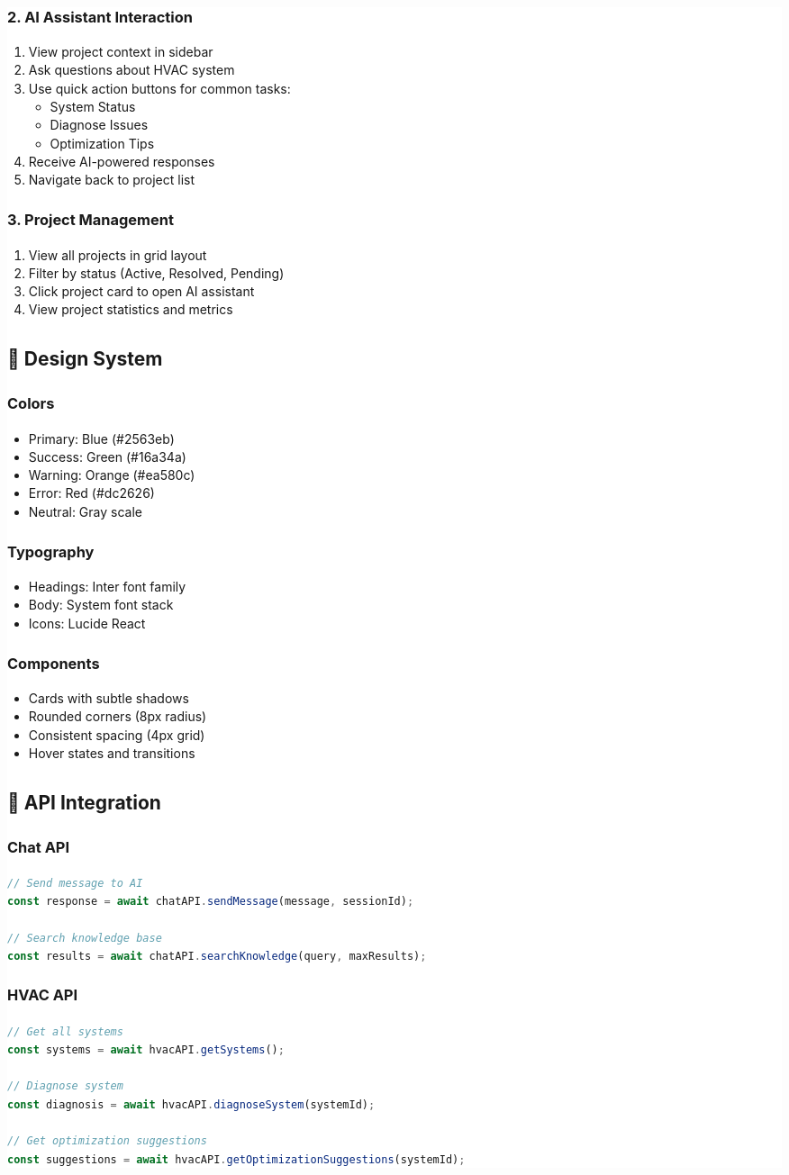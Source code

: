 ### **2. AI Assistant Interaction**
1. View project context in sidebar
2. Ask questions about HVAC system
3. Use quick action buttons for common tasks:
   - System Status
   - Diagnose Issues
   - Optimization Tips
4. Receive AI-powered responses
5. Navigate back to project list

### **3. Project Management**
1. View all projects in grid layout
2. Filter by status (Active, Resolved, Pending)
3. Click project card to open AI assistant
4. View project statistics and metrics

## 🎨 Design System

### **Colors**
- Primary: Blue (#2563eb)
- Success: Green (#16a34a)
- Warning: Orange (#ea580c)
- Error: Red (#dc2626)
- Neutral: Gray scale

### **Typography**
- Headings: Inter font family
- Body: System font stack
- Icons: Lucide React

### **Components**
- Cards with subtle shadows
- Rounded corners (8px radius)
- Consistent spacing (4px grid)
- Hover states and transitions

## 🔌 API Integration

### **Chat API**
```typescript
// Send message to AI
const response = await chatAPI.sendMessage(message, sessionId);

// Search knowledge base
const results = await chatAPI.searchKnowledge(query, maxResults);
```

### **HVAC API**
```typescript
// Get all systems
const systems = await hvacAPI.getSystems();

// Diagnose system
const diagnosis = await hvacAPI.diagnoseSystem(systemId);

// Get optimization suggestions
const suggestions = await hvacAPI.getOptimizationSuggestions(systemId);
```

